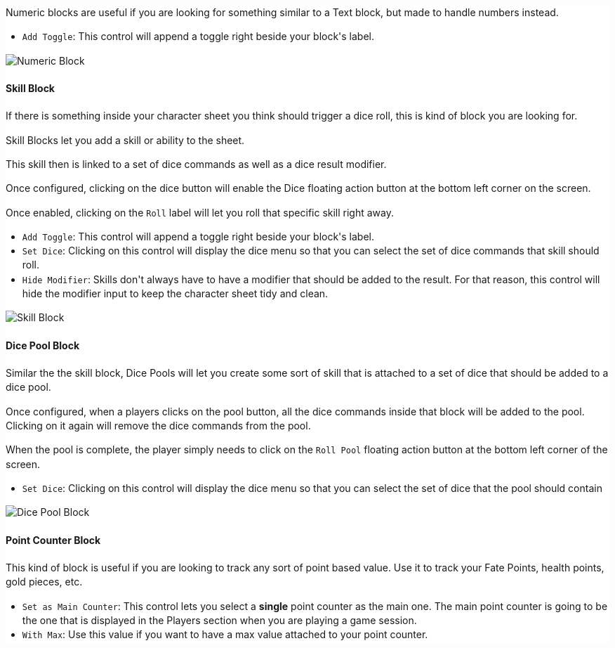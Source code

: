Numeric blocks are useful if you are looking for something similar to a Text block, but made to handle numbers instead.

- `Add Toggle`: This control will append a toggle right beside your block's label.

![Numeric Block](https://gyazo.com/77eedbbf4768e0b42949bc9946a3e1eb.png)

#### Skill Block

If there is something inside your character sheet you think should trigger a dice roll, this is kind of block you are looking for.

Skill Blocks let you add a skill or ability to the sheet.

This skill then is linked to a set of dice commands as well as a dice result modifier.

Once configured, clicking on the dice button will enable the Dice floating action button at the bottom left corner on the screen.

Once enabled, clicking on the `Roll` label will let you roll that specific skill right away.

- `Add Toggle`: This control will append a toggle right beside your block's label.
- `Set Dice`: Clicking on this control will display the dice menu so that you can select the set of dice commands that skill should roll.
- `Hide Modifier`: Skills don't always have to have a modifier that should be added to the result. For that reason, this control will hide the modifier input to keep the character sheet tidy and clean.

![Skill Block](https://gyazo.com/e48b414263349f33c6cf67e7cd5b701b.png)

#### Dice Pool Block

Similar the the skill block, Dice Pools will let you create some sort of skill that is attached to a set of dice that should be added to a dice pool.

Once configured, when a players clicks on the pool button, all the dice commands inside that block will be added to the pool.
Clicking on it again will remove the dice commands from the pool.

When the pool is complete, the player simply needs to click on the `Roll Pool` floating action button at the bottom left corner of the screen.

- `Set Dice`: Clicking on this control will display the dice menu so that you can select the set of dice that the pool should contain

![Dice Pool Block](https://gyazo.com/9d6ccb333b78e5b7b5ea724ccfe42943.png)

#### Point Counter Block

This kind of block is useful if you are looking to track any sort of point based value. Use it to track your Fate Points, health points, gold pieces, etc.

- `Set as Main Counter`: This control lets you select a **single** point counter as the main one. The main point counter is going to be the one that is displayed in the Players section when you are playing a game session.
- `With Max`: Use this value if you want to have a max value attached to your point counter.
